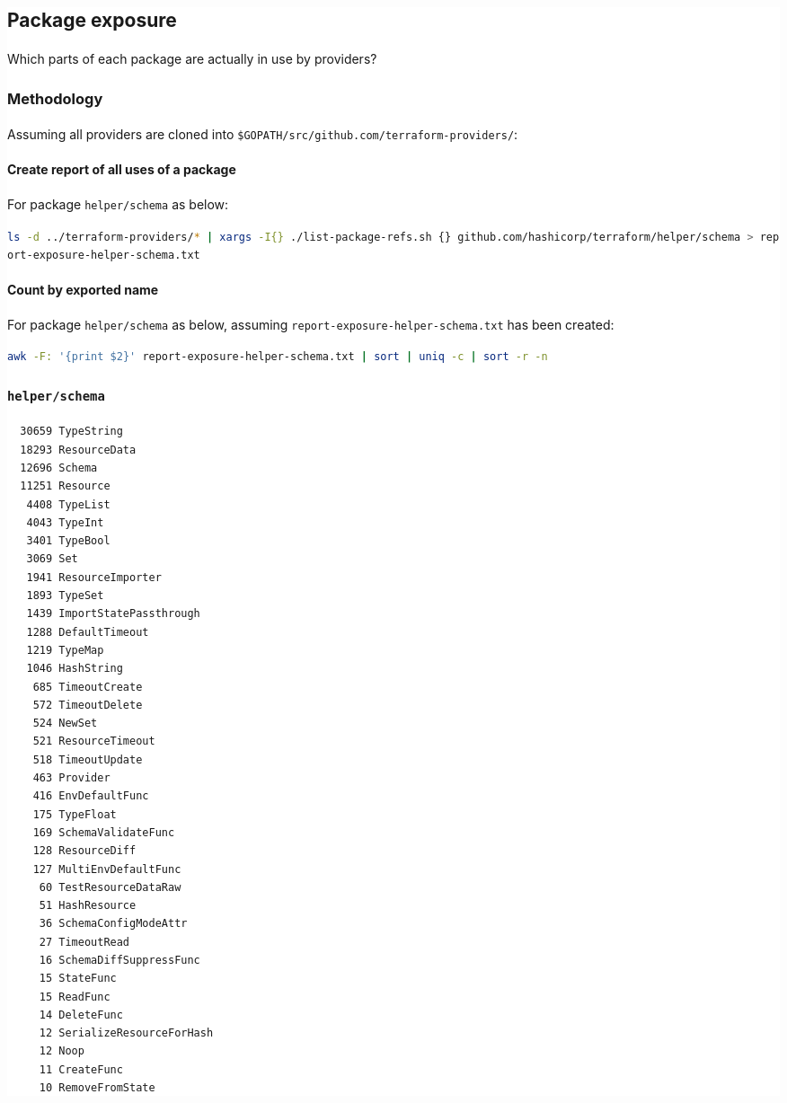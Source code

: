 ## Package exposure

Which parts of each package are actually in use by providers?

### Methodology

Assuming all providers are cloned into `$GOPATH/src/github.com/terraform-providers/`:

#### Create report of all uses of a package

For package `helper/schema` as below:

```sh
ls -d ../terraform-providers/* | xargs -I{} ./list-package-refs.sh {} github.com/hashicorp/terraform/helper/schema > report-exposure-helper-schema.txt
```

#### Count by exported name

For package `helper/schema` as below, assuming `report-exposure-helper-schema.txt` has been created:

```sh
awk -F: '{print $2}' report-exposure-helper-schema.txt | sort | uniq -c | sort -r -n
```


### `helper/schema`

```
  30659 TypeString
  18293 ResourceData
  12696 Schema
  11251 Resource
   4408 TypeList
   4043 TypeInt
   3401 TypeBool
   3069 Set
   1941 ResourceImporter
   1893 TypeSet
   1439 ImportStatePassthrough
   1288 DefaultTimeout
   1219 TypeMap
   1046 HashString
    685 TimeoutCreate
    572 TimeoutDelete
    524 NewSet
    521 ResourceTimeout
    518 TimeoutUpdate
    463 Provider
    416 EnvDefaultFunc
    175 TypeFloat
    169 SchemaValidateFunc
    128 ResourceDiff
    127 MultiEnvDefaultFunc
     60 TestResourceDataRaw
     51 HashResource
     36 SchemaConfigModeAttr
     27 TimeoutRead
     16 SchemaDiffSuppressFunc
     15 StateFunc
     15 ReadFunc
     14 DeleteFunc
     12 SerializeResourceForHash
     12 Noop
     11 CreateFunc
     10 RemoveFromState
```
